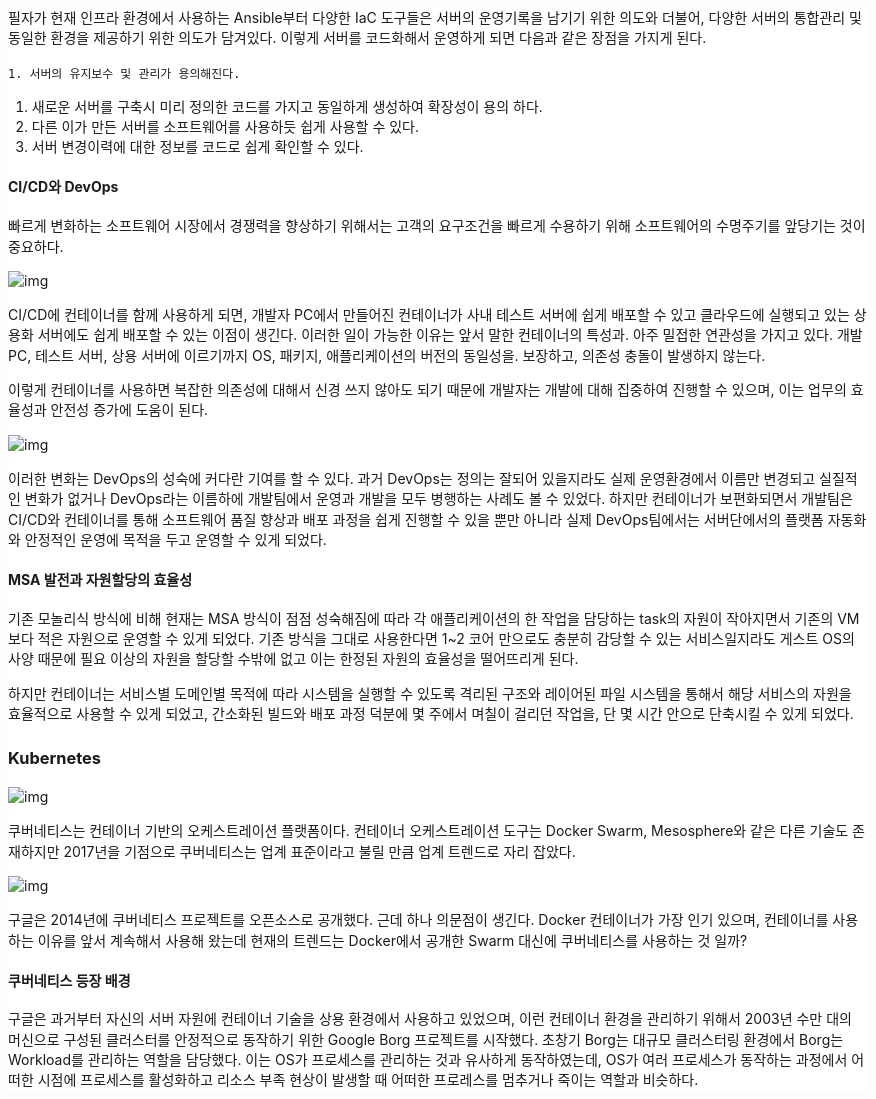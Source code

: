 필자가 현재 인프라 환경에서 사용하는 Ansible부터 다양한 IaC 도구들은 서버의 운영기록을 남기기 위한 의도와 더불어, 다양한 서버의 통합관리 및 동일한 환경을 제공하기 위한 의도가 담겨있다. 이렇게 서버를 코드화해서 운영하게 되면 다음과 같은 장점을 가지게 된다.

```
1. 서버의 유지보수 및 관리가 용의해진다. 
```

1. 새로운 서버를 구축시 미리 정의한 코드를 가지고 동일하게 생성하여 확장성이 용의 하다.
2. 다른 이가 만든 서버를 소프트웨어를 사용하듯 쉽게 사용할 수 있다.
3. 서버 변경이력에 대한 정보를 코드로 쉽게 확인할 수 있다.

#### CI/CD와 DevOps

빠르게 변화하는 소프트웨어 시장에서 경쟁력을 향상하기 위해서는 고객의 요구조건을 빠르게 수용하기 위해 소프트웨어의 수명주기를 앞당기는 것이 중요하다.

![img](https://www.edureka.co/blog/content/ver.1531719070/uploads/2018/07/Asset-33-1.png)

CI/CD에 컨테이너를 함께 사용하게 되면, 개발자 PC에서 만들어진 컨테이너가 사내 테스트 서버에 쉽게 배포할 수 있고 클라우드에 실행되고 있는 상용화 서버에도 쉽게 배포할 수 있는 이점이 생긴다. 이러한 일이 가능한 이유는 앞서 말한 컨테이너의 특성과. 아주 밀접한 연관성을 가지고 있다. 개발 PC, 테스트 서버, 상용 서버에 이르기까지 OS, 패키지, 애플리케이션의 버전의 동일성을. 보장하고, 의존성 충돌이 발생하지 않는다.

이렇게 컨테이너를 사용하면 복잡한 의존성에 대해서 신경 쓰지 않아도 되기 때문에 개발자는 개발에 대해 집중하여 진행할 수 있으며, 이는 업무의 효율성과 안전성 증가에 도움이 된다.

![img](https://miro.medium.com/max/3964/1*EBXc9eJ1YRFLtkNI_djaAw.png)

이러한 변화는 DevOps의 성숙에 커다란 기여를 할 수 있다. 과거 DevOps는 정의는 잘되어 있을지라도 실제 운영환경에서 이름만 변경되고 실질적인 변화가 없거나 DevOps라는 이름하에 개발팀에서 운영과 개발을 모두 병행하는 사례도 볼 수 있었다. 하지만 컨테이너가 보편화되면서 개발팀은 CI/CD와 컨테이너를 통해 소프트웨어 품질 향상과 배포 과정을 쉽게 진행할 수 있을 뿐만 아니라 실제 DevOps팀에서는 서버단에서의 플랫폼 자동화와 안정적인 운영에 목적을 두고 운영할 수 있게 되었다.

#### MSA 발전과 자원할당의 효율성

기존 모놀리식 방식에 비해 현재는 MSA 방식이 점점 성숙해짐에 따라 각 애플리케이션의 한 작업을 담당하는 task의 자원이 작아지면서 기존의 VM보다 적은 자원으로 운영할 수 있게 되었다. 기존 방식을 그대로 사용한다면 1~2 코어 만으로도 충분히 감당할 수 있는 서비스일지라도 게스트 OS의 사양 때문에 필요 이상의 자원을 할당할 수밖에 없고 이는 한정된 자원의 효율성을 떨어뜨리게 된다.

하지만 컨테이너는 서비스별 도메인별 목적에 따라 시스템을 실행할 수 있도록 격리된 구조와 레이어된 파일 시스템을 통해서 해당 서비스의 자원을 효율적으로 사용할 수 있게 되었고, 간소화된 빌드와 배포 과정 덕분에 몇 주에서 며칠이 걸리던 작업을, 단 몇 시간 안으로 단축시킬 수 있게 되었다.

### Kubernetes

![img](https://i0.wp.com/softwareengineeringdaily.com/wp-content/uploads/2019/01/Kubernetes_New.png?resize=730%2C389&ssl=1)

쿠버네티스는 컨테이너 기반의 오케스트레이션 플랫폼이다. 컨테이너 오케스트레이션 도구는 Docker Swarm, Mesosphere와 같은 다른 기술도 존재하지만 2017년을 기점으로 쿠버네티스는 업계 표준이라고 불릴 만큼 업계 트렌드로 자리 잡았다.

![img](https://t1.daumcdn.net/cfile/tistory/990BE94D5AFEF4A20F)

구글은 2014년에 쿠버네티스 프로젝트를 오픈소스로 공개했다. 근데 하나 의문점이 생긴다. Docker 컨테이너가 가장 인기 있으며, 컨테이너를 사용하는 이유를 앞서 계속해서 사용해 왔는데 현재의 트렌드는 Docker에서 공개한 Swarm 대신에 쿠버네티스를 사용하는 것 일까?

#### 쿠버네티스 등장 배경

구글은 과거부터 자신의 서버 자원에 컨테이너 기술을 상용 환경에서 사용하고 있었으며, 이런 컨테이너 환경을 관리하기 위해서 2003년 수만 대의 머신으로 구성된 클러스터를 안정적으로 동작하기 위한 Google Borg 프로젝트를 시작했다. 초창기 Borg는 대규모 클러스터링 환경에서 Borg는 Workload를 관리하는 역할을 담당했다. 이는 OS가 프로세스를 관리하는 것과 유사하게 동작하였는데, OS가 여러 프로세스가 동작하는 과정에서 어떠한 시점에 프로세스를 활성화하고 리소스 부족 현상이 발생할 때 어떠한 프로레스를 멈추거나 죽이는 역할과 비슷하다.
